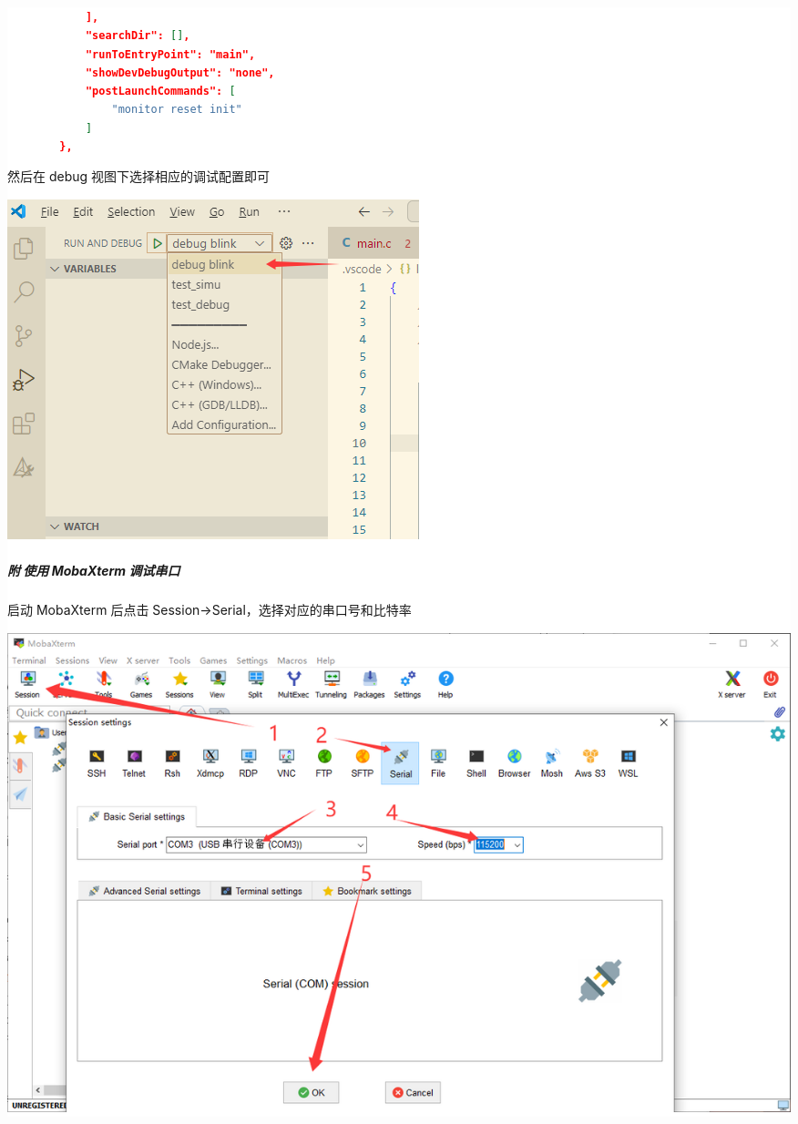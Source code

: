 ```json
            ],
            "searchDir": [],
            "runToEntryPoint": "main",
            "showDevDebugOutput": "none",
            "postLaunchCommands": [
                "monitor reset init"
            ]
        },
```

然后在 debug 视图下选择相应的调试配置即可

![image-20250321145614077](README.assets/image-20250321145614077.png)

##### 附 使用 MobaXterm 调试串口<a id="_use_mobaxterm"></a>

启动 MobaXterm 后点击 Session->Serial，选择对应的串口号和比特率

![image-20250323123304966](README.assets/image-20250323123304966.png)